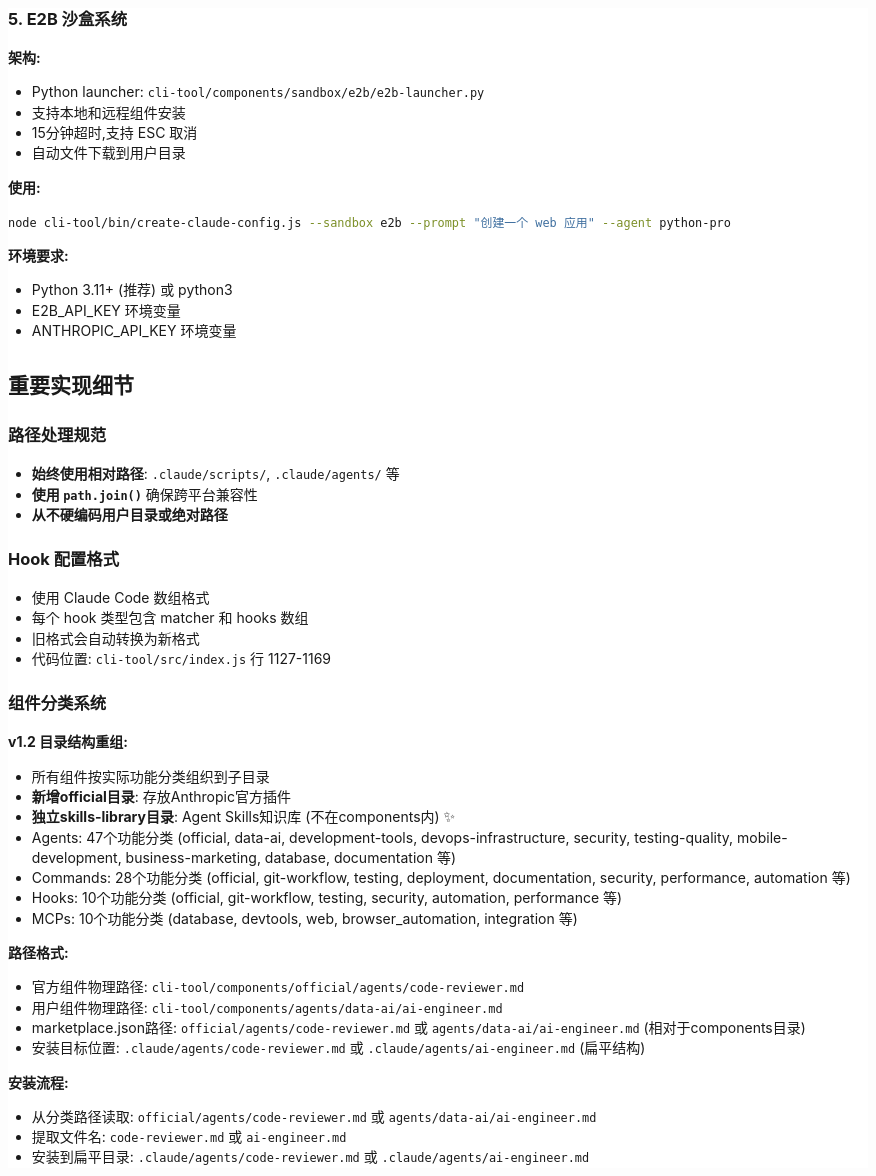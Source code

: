 ### 5. E2B 沙盒系统

**架构:**
- Python launcher: `cli-tool/components/sandbox/e2b/e2b-launcher.py`
- 支持本地和远程组件安装
- 15分钟超时,支持 ESC 取消
- 自动文件下载到用户目录

**使用:**
```bash
node cli-tool/bin/create-claude-config.js --sandbox e2b --prompt "创建一个 web 应用" --agent python-pro
```

**环境要求:**
- Python 3.11+ (推荐) 或 python3
- E2B_API_KEY 环境变量
- ANTHROPIC_API_KEY 环境变量

## 重要实现细节

### 路径处理规范
- **始终使用相对路径**: `.claude/scripts/`, `.claude/agents/` 等
- **使用 `path.join()`** 确保跨平台兼容性
- **从不硬编码用户目录或绝对路径**

### Hook 配置格式
- 使用 Claude Code 数组格式
- 每个 hook 类型包含 matcher 和 hooks 数组
- 旧格式会自动转换为新格式
- 代码位置: `cli-tool/src/index.js` 行 1127-1169

### 组件分类系统

**v1.2 目录结构重组:**
- 所有组件按实际功能分类组织到子目录
- **新增official目录**: 存放Anthropic官方插件
- **独立skills-library目录**: Agent Skills知识库 (不在components内) ✨
- Agents: 47个功能分类 (official, data-ai, development-tools, devops-infrastructure, security, testing-quality, mobile-development, business-marketing, database, documentation 等)
- Commands: 28个功能分类 (official, git-workflow, testing, deployment, documentation, security, performance, automation 等)
- Hooks: 10个功能分类 (official, git-workflow, testing, security, automation, performance 等)
- MCPs: 10个功能分类 (database, devtools, web, browser_automation, integration 等)

**路径格式:**
- 官方组件物理路径: `cli-tool/components/official/agents/code-reviewer.md`
- 用户组件物理路径: `cli-tool/components/agents/data-ai/ai-engineer.md`
- marketplace.json路径: `official/agents/code-reviewer.md` 或 `agents/data-ai/ai-engineer.md` (相对于components目录)
- 安装目标位置: `.claude/agents/code-reviewer.md` 或 `.claude/agents/ai-engineer.md` (扁平结构)

**安装流程:**
- 从分类路径读取: `official/agents/code-reviewer.md` 或 `agents/data-ai/ai-engineer.md`
- 提取文件名: `code-reviewer.md` 或 `ai-engineer.md`
- 安装到扁平目录: `.claude/agents/code-reviewer.md` 或 `.claude/agents/ai-engineer.md`
